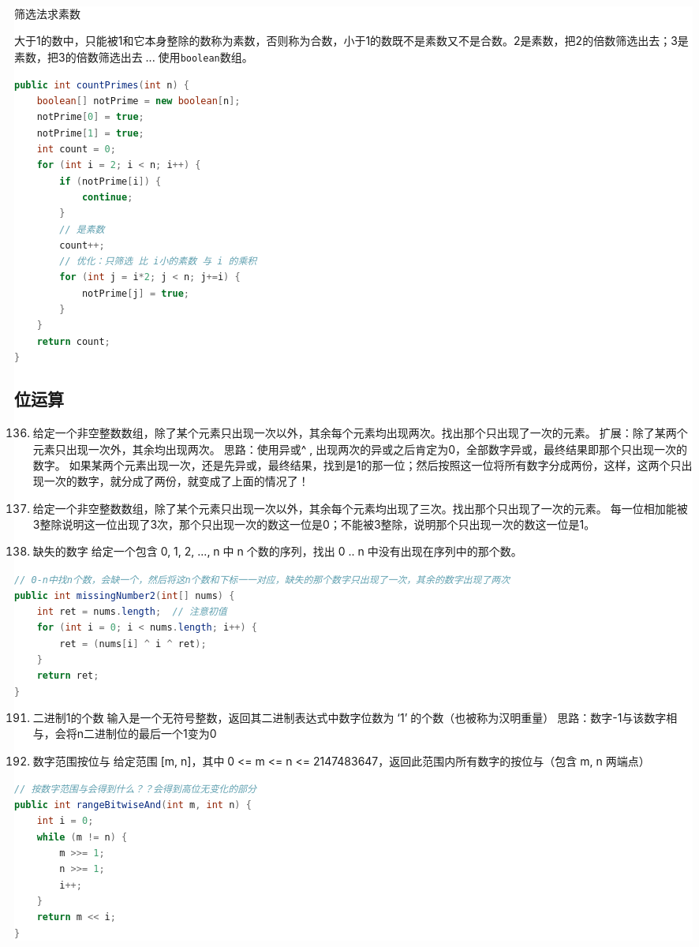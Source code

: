 筛选法求素数

大于1的数中，只能被1和它本身整除的数称为素数，否则称为合数，小于1的数既不是素数又不是合数。2是素数，把2的倍数筛选出去；3是素数，把3的倍数筛选出去 ... 使用`boolean`数组。
```Java
public int countPrimes(int n) {
    boolean[] notPrime = new boolean[n];
    notPrime[0] = true;
    notPrime[1] = true;
    int count = 0;
    for (int i = 2; i < n; i++) {
        if (notPrime[i]) {
            continue;
        }
        // 是素数
        count++;
        // 优化：只筛选 比 i小的素数 与 i 的乘积
        for (int j = i*2; j < n; j+=i) {
            notPrime[j] = true;
        }
    }
    return count;
}
```

## 位运算

136. 给定一个非空整数数组，除了某个元素只出现一次以外，其余每个元素均出现两次。找出那个只出现了一次的元素。  扩展：除了某两个元素只出现一次外，其余均出现两次。
思路：使用异或^ , 出现两次的异或之后肯定为0，全部数字异或，最终结果即那个只出现一次的数字。
如果某两个元素出现一次，还是先异或，最终结果，找到是1的那一位；然后按照这一位将所有数字分成两份，这样，这两个只出现一次的数字，就分成了两份，就变成了上面的情况了！

137. 给定一个非空整数数组，除了某个元素只出现一次以外，其余每个元素均出现了三次。找出那个只出现了一次的元素。
每一位相加能被3整除说明这一位出现了3次，那个只出现一次的数这一位是0；不能被3整除，说明那个只出现一次的数这一位是1。

268. 缺失的数字
给定一个包含 0, 1, 2, ..., n 中 n 个数的序列，找出 0 .. n 中没有出现在序列中的那个数。
```Java
// 0-n中找n个数，会缺一个，然后将这n个数和下标一一对应，缺失的那个数字只出现了一次，其余的数字出现了两次
public int missingNumber2(int[] nums) {
    int ret = nums.length;  // 注意初值
    for (int i = 0; i < nums.length; i++) {
        ret = (nums[i] ^ i ^ ret);
    }
    return ret;
}
```
191. 二进制1的个数
输入是一个无符号整数，返回其二进制表达式中数字位数为 ‘1’ 的个数（也被称为汉明重量）
思路：数字-1与该数字相与，会将n二进制位的最后一个1变为0

201. 数字范围按位与
给定范围 [m, n]，其中 0 <= m <= n <= 2147483647，返回此范围内所有数字的按位与（包含 m, n 两端点）
```Java
// 按数字范围与会得到什么？？会得到高位无变化的部分
public int rangeBitwiseAnd(int m, int n) {
    int i = 0;
    while (m != n) {
        m >>= 1;
        n >>= 1;
        i++;
    }
    return m << i;
}
```
